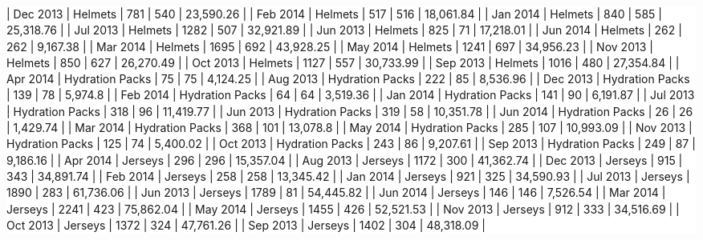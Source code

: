 | Dec 2013 | Helmets | 781 | 540 | 23,590.26 |
| Feb 2014 | Helmets | 517 | 516 | 18,061.84 |
| Jan 2014 | Helmets | 840 | 585 | 25,318.76 |
| Jul 2013 | Helmets | 1282 | 507 | 32,921.89 |
| Jun 2013 | Helmets | 825 | 71 | 17,218.01 |
| Jun 2014 | Helmets | 262 | 262 | 9,167.38 |
| Mar 2014 | Helmets | 1695 | 692 | 43,928.25 |
| May 2014 | Helmets | 1241 | 697 | 34,956.23 |
| Nov 2013 | Helmets | 850 | 627 | 26,270.49 |
| Oct 2013 | Helmets | 1127 | 557 | 30,733.99 |
| Sep 2013 | Helmets | 1016 | 480 | 27,354.84 |
| Apr 2014 | Hydration Packs | 75 | 75 | 4,124.25 |
| Aug 2013 | Hydration Packs | 222 | 85 | 8,536.96 |
| Dec 2013 | Hydration Packs | 139 | 78 | 5,974.8 |
| Feb 2014 | Hydration Packs | 64 | 64 | 3,519.36 |
| Jan 2014 | Hydration Packs | 141 | 90 | 6,191.87 |
| Jul 2013 | Hydration Packs | 318 | 96 | 11,419.77 |
| Jun 2013 | Hydration Packs | 319 | 58 | 10,351.78 |
| Jun 2014 | Hydration Packs | 26 | 26 | 1,429.74 |
| Mar 2014 | Hydration Packs | 368 | 101 | 13,078.8 |
| May 2014 | Hydration Packs | 285 | 107 | 10,993.09 |
| Nov 2013 | Hydration Packs | 125 | 74 | 5,400.02 |
| Oct 2013 | Hydration Packs | 243 | 86 | 9,207.61 |
| Sep 2013 | Hydration Packs | 249 | 87 | 9,186.16 |
| Apr 2014 | Jerseys | 296 | 296 | 15,357.04 |
| Aug 2013 | Jerseys | 1172 | 300 | 41,362.74 |
| Dec 2013 | Jerseys | 915 | 343 | 34,891.74 |
| Feb 2014 | Jerseys | 258 | 258 | 13,345.42 |
| Jan 2014 | Jerseys | 921 | 325 | 34,590.93 |
| Jul 2013 | Jerseys | 1890 | 283 | 61,736.06 |
| Jun 2013 | Jerseys | 1789 | 81 | 54,445.82 |
| Jun 2014 | Jerseys | 146 | 146 | 7,526.54 |
| Mar 2014 | Jerseys | 2241 | 423 | 75,862.04 |
| May 2014 | Jerseys | 1455 | 426 | 52,521.53 |
| Nov 2013 | Jerseys | 912 | 333 | 34,516.69 |
| Oct 2013 | Jerseys | 1372 | 324 | 47,761.26 |
| Sep 2013 | Jerseys | 1402 | 304 | 48,318.09 |